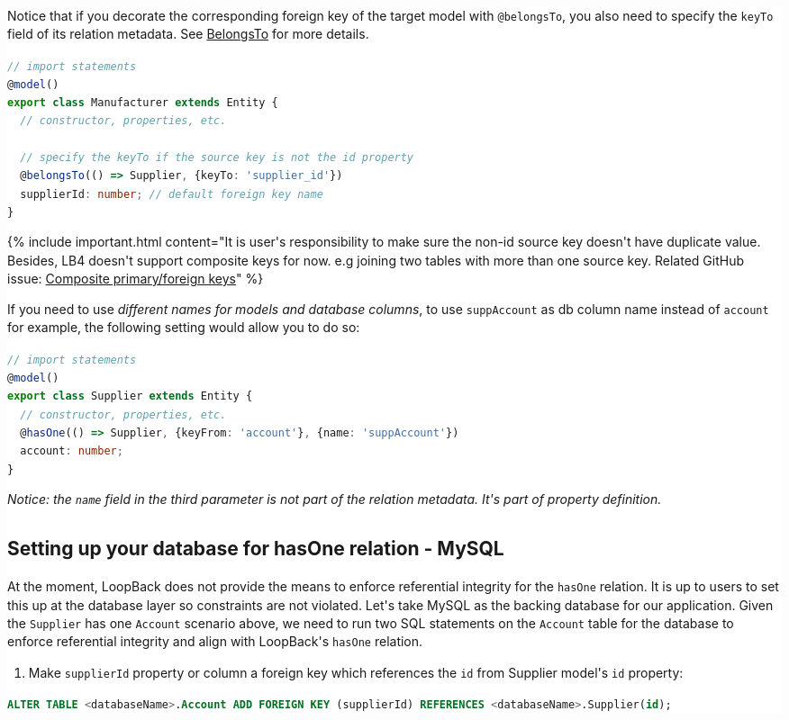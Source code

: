 Notice that if you decorate the corresponding foreign key of the target model
with `@belongsTo`, you also need to specify the `keyTo` field of its relation
metadata. See [BelongsTo](BelongsTo-relation.md#relation-metadata) for more
details.

```ts
// import statements
@model()
export class Manufacturer extends Entity {
  // constructor, properties, etc.

  // specify the keyTo if the source key is not the id property
  @belongsTo(() => Supplier, {keyTo: 'supplier_id'})
  supplierId: number; // default foreign key name
}
```

{% include important.html content="It is user's responsibility to make sure the non-id source key doesn't have duplicate value. Besides, LB4 doesn't support composite keys for now. e.g joining two tables with more than one source key. Related GitHub issue: [Composite primary/foreign keys](https://github.com/strongloop/loopback-next/issues/1830)" %}

If you need to use _different names for models and database columns_, to use
`suppAccount` as db column name instead of `account` for example, the following
setting would allow you to do so:

```ts
// import statements
@model()
export class Supplier extends Entity {
  // constructor, properties, etc.
  @hasOne(() => Supplier, {keyFrom: 'account'}, {name: 'suppAccount'})
  account: number;
}
```

_Notice: the `name` field in the third parameter is not part of the relation
metadata. It's part of property definition._

## Setting up your database for hasOne relation - MySQL

At the moment, LoopBack does not provide the means to enforce referential
integrity for the `hasOne` relation. It is up to users to set this up at the
database layer so constraints are not violated. Let's take MySQL as the backing
database for our application. Given the `Supplier` has one `Account` scenario
above, we need to run two SQL statements on the `Account` table for the database
to enforce referential integrity and align with LoopBack's `hasOne` relation.

1. Make `supplierId` property or column a foreign key which references the `id`
   from Supplier model's `id` property:

```sql
ALTER TABLE <databaseName>.Account ADD FOREIGN KEY (supplierId) REFERENCES <databaseName>.Supplier(id);
```
